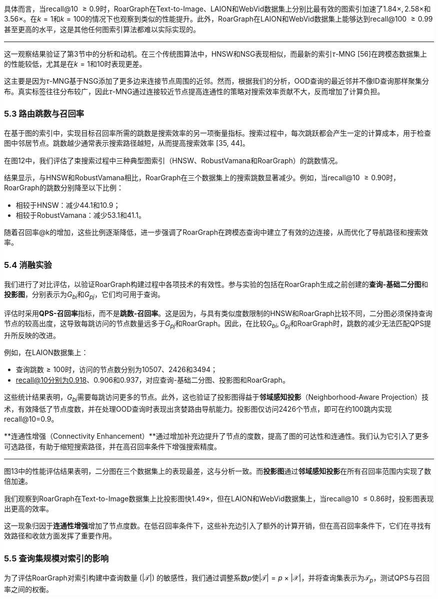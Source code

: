 具体而言，当recall@10 $\geq 0.9$时，RoarGraph在Text-to-Image、LAION和WebVid数据集上分别比最有效的图索引加速了$1.84 \times, 2.58 \times$和$3.56 \times$。在$k=1$和$k=100$的情况下也观察到类似的性能提升。此外，RoarGraph在LAION和WebVid数据集上能够达到recall@100 $\geq 0.99$甚至更高的水平，这是其他任何图索引算法都难以实际实现的。

------

这一观察结果验证了第3节中的分析和动机。在三个传统图算法中，HNSW和NSG表现相似，而最新的索引$\tau$-MNG [56]在跨模态数据集上的性能较低，尤其是在$k=1$和10时表现更差。

这主要是因为$\tau$-MNG基于NSG添加了更多边来连接节点周围的近邻。然而，根据我们的分析，OOD查询的最近邻并不像ID查询那样聚集分布。真实标签往往分布较广，因此$\tau$-MNG通过连接较近节点提高连通性的策略对搜索效率贡献不大，反而增加了计算负担。

### 5.3 路由跳数与召回率

在基于图的索引中，实现目标召回率所需的跳数是搜索效率的另一项衡量指标。搜索过程中，每次跳跃都会产生一定的计算成本，用于检查图中邻居节点。跳数越少通常表示搜索路径越短，从而提高搜索效率 [35, 44]。

在图12中，我们评估了束搜索过程中三种典型图索引（HNSW、RobustVamana和RoarGraph）的跳数情况。

结果显示，与HNSW和RobustVamana相比，RoarGraph在三个数据集上的搜索跳数显著减少。例如，当recall@10 $\geq 0.90$时，RoarGraph的跳数分别降至以下比例：

- 相较于HNSW：减少$44.1%, 21.0%$和$10.9%$；
- 相较于RobustVamana：减少$53.1%, 54.7%$和$41.1%$。

随着召回率@k的增加，这些比例逐渐降低，进一步强调了RoarGraph在跨模态查询中建立了有效的边连接，从而优化了导航路径和搜索效率。

### 5.4 消融实验

我们进行了对比评估，以验证RoarGraph构建过程中各项技术的有效性。参与实验的包括在RoarGraph生成之前创建的**查询-基础二分图**和**投影图**，分别表示为$G_{bi}$和$G_{pj}$，它们均可用于查询。

评估时采用**QPS-召回率**指标，而不是**跳数-召回率**。这是因为，与具有类似度数限制的HNSW和RoarGraph比较不同，二分图必须保持查询节点的较高出度，这导致每跳访问的节点数量远多于$G_{pj}$和RoarGraph。因此，在比较$G_{bi}, G_{pj}$和RoarGraph时，跳数的减少无法匹配QPS提升所反映的改进。

例如，在LAION数据集上：

- 查询跳数$\geq 100$时，访问的节点数分别为10507、2426和3494；
- recall@10分别为0.918、0.906和0.937，对应查询-基础二分图、投影图和RoarGraph。

这些统计结果表明，$G_{bi}$需要每跳访问更多的节点。此外，这也验证了投影图得益于**邻域感知投影**（Neighborhood-Aware Projection）技术，有效降低了节点度数，并在处理OOD查询时表现出贪婪路由导航能力。投影图仅访问2426个节点，即可在约100跳内实现recall@10=0.9。

**连通性增强（Connectivity Enhancement）**通过增加补充边提升了节点的度数，提高了图的可达性和连通性。我们认为它引入了更多可选路径，有助于缩短搜索路径，并在高召回率条件下增强搜索精度。

------

图13中的性能评估结果表明，二分图在三个数据集上的表现最差，这与分析一致。而**投影图**通过**邻域感知投影**在所有召回率范围内实现了数倍加速。

我们观察到RoarGraph在Text-to-Image数据集上比投影图快$1.49 \times$，但在LAION和WebVid数据集上，当recall@10 $\leq 0.86$时，投影图表现出更高的效率。

这一现象归因于**连通性增强**增加了节点度数。在低召回率条件下，这些补充边引入了额外的计算开销，但在高召回率条件下，它们在寻找有效路径和收敛方面发挥了重要作用。

### 5.5 查询集规模对索引的影响

为了评估RoarGraph对索引构建中查询数量 ($|\mathcal{T}|$) 的敏感性，我们通过调整系数$p$使$|\mathcal{T}|=p \times|\mathcal{X}|$，并将查询集表示为$\mathcal{T}_{p}$，测试QPS与召回率之间的权衡。
